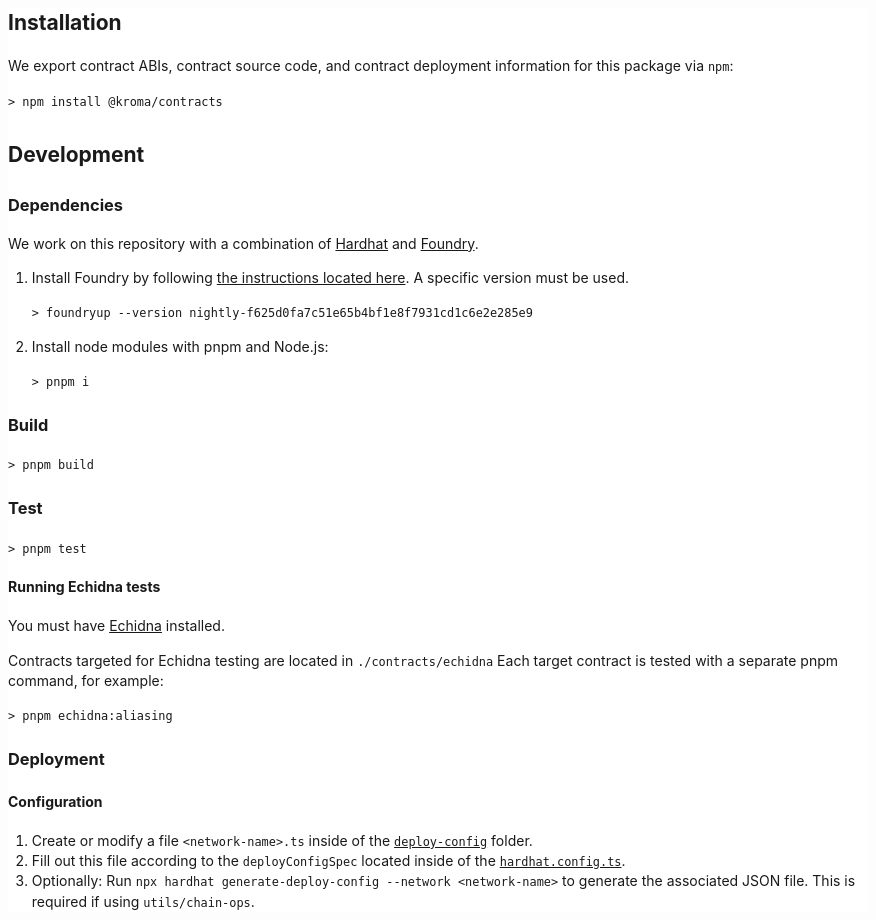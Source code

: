 ## Installation

We export contract ABIs, contract source code, and contract deployment information for this package via `npm`:

```shell
> npm install @kroma/contracts
```

## Development

### Dependencies

We work on this repository with a combination of [Hardhat](https://hardhat.org) and [Foundry](https://getfoundry.sh/).

1. Install Foundry by following [the instructions located here](https://getfoundry.sh/).
   A specific version must be used.

   ```shell
   > foundryup --version nightly-f625d0fa7c51e65b4bf1e8f7931cd1c6e2e285e9
   ```

2. Install node modules with pnpm and Node.js:

   ```shell
   > pnpm i
   ```

### Build

```shell
> pnpm build
```

### Test

```shell
> pnpm test
```

#### Running Echidna tests

You must have [Echidna](https://github.com/crytic/echidna) installed.

Contracts targeted for Echidna testing are located in `./contracts/echidna`
Each target contract is tested with a separate pnpm command, for example:

```shell
> pnpm echidna:aliasing
```

### Deployment

#### Configuration

1. Create or modify a file `<network-name>.ts` inside of the [`deploy-config`](./deploy-config/) folder.
2. Fill out this file according to the `deployConfigSpec` located inside of the
   [`hardhat.config.ts`](./hardhat.config.ts).
3. Optionally: Run `npx hardhat generate-deploy-config --network <network-name>` to generate the associated JSON
   file. This is required if using `utils/chain-ops`.
